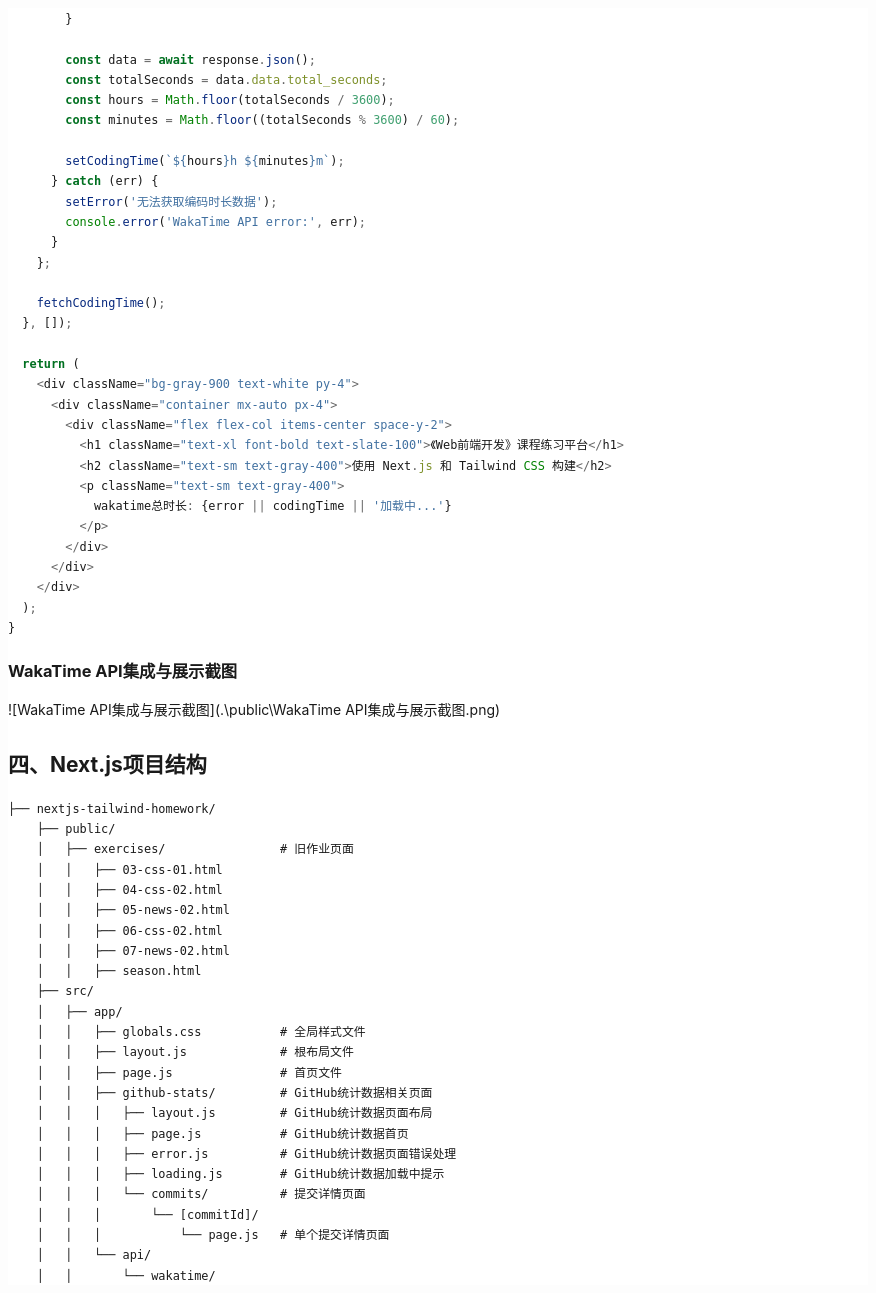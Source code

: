 ```javascript
        }

        const data = await response.json();
        const totalSeconds = data.data.total_seconds;
        const hours = Math.floor(totalSeconds / 3600);
        const minutes = Math.floor((totalSeconds % 3600) / 60);

        setCodingTime(`${hours}h ${minutes}m`);
      } catch (err) {
        setError('无法获取编码时长数据');
        console.error('WakaTime API error:', err);
      }
    };

    fetchCodingTime();
  }, []);

  return (
    <div className="bg-gray-900 text-white py-4">
      <div className="container mx-auto px-4">
        <div className="flex flex-col items-center space-y-2">
          <h1 className="text-xl font-bold text-slate-100">《Web前端开发》课程练习平台</h1>
          <h2 className="text-sm text-gray-400">使用 Next.js 和 Tailwind CSS 构建</h2>
          <p className="text-sm text-gray-400">
            wakatime总时长: {error || codingTime || '加载中...'}
          </p>
        </div>
      </div>
    </div>
  );
}
```

### WakaTime API集成与展示截图
![WakaTime API集成与展示截图](.\public\WakaTime API集成与展示截图.png)

## 四、Next.js项目结构
```
├── nextjs-tailwind-homework/
    ├── public/
    │   ├── exercises/                # 旧作业页面
    │   │   ├── 03-css-01.html
    │   │   ├── 04-css-02.html
    │   │   ├── 05-news-02.html
    │   │   ├── 06-css-02.html
    │   │   ├── 07-news-02.html
    │   │   ├── season.html
    ├── src/
    │   ├── app/
    │   │   ├── globals.css           # 全局样式文件
    │   │   ├── layout.js             # 根布局文件
    │   │   ├── page.js               # 首页文件
    │   │   ├── github-stats/         # GitHub统计数据相关页面
    │   │   │   ├── layout.js         # GitHub统计数据页面布局
    │   │   │   ├── page.js           # GitHub统计数据首页
    │   │   │   ├── error.js          # GitHub统计数据页面错误处理
    │   │   │   ├── loading.js        # GitHub统计数据加载中提示
    │   │   │   └── commits/          # 提交详情页面
    │   │   │       └── [commitId]/
    │   │   │           └── page.js   # 单个提交详情页面
    │   │   └── api/
    │   │       └── wakatime/
```